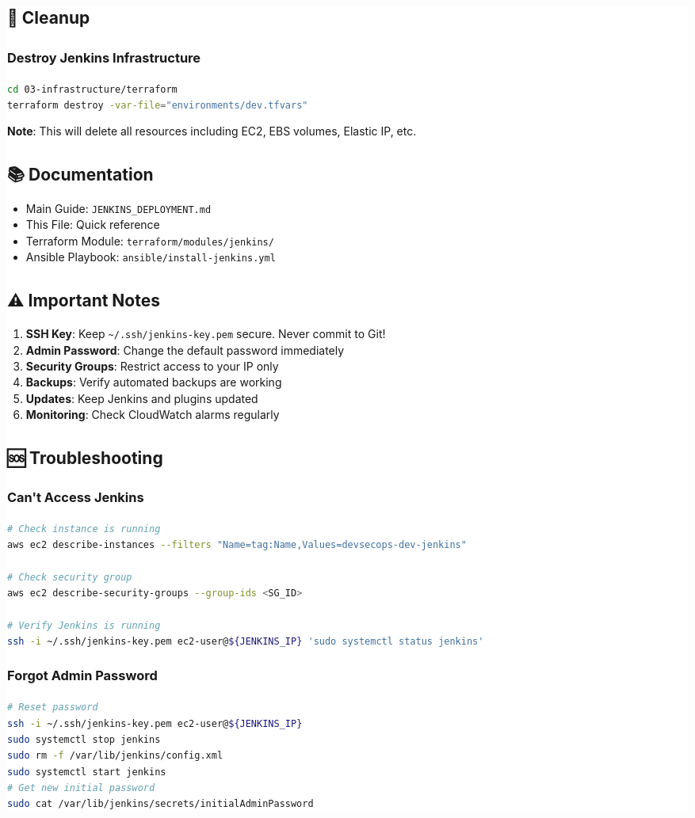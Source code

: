 ## 🧹 Cleanup

### Destroy Jenkins Infrastructure

```bash
cd 03-infrastructure/terraform
terraform destroy -var-file="environments/dev.tfvars"
```

**Note**: This will delete all resources including EC2, EBS volumes, Elastic IP, etc.

## 📚 Documentation

- Main Guide: `JENKINS_DEPLOYMENT.md`
- This File: Quick reference
- Terraform Module: `terraform/modules/jenkins/`
- Ansible Playbook: `ansible/install-jenkins.yml`

## ⚠️ Important Notes

1. **SSH Key**: Keep `~/.ssh/jenkins-key.pem` secure. Never commit to Git!
2. **Admin Password**: Change the default password immediately
3. **Security Groups**: Restrict access to your IP only
4. **Backups**: Verify automated backups are working
5. **Updates**: Keep Jenkins and plugins updated
6. **Monitoring**: Check CloudWatch alarms regularly

## 🆘 Troubleshooting

### Can't Access Jenkins

```bash
# Check instance is running
aws ec2 describe-instances --filters "Name=tag:Name,Values=devsecops-dev-jenkins"

# Check security group
aws ec2 describe-security-groups --group-ids <SG_ID>

# Verify Jenkins is running
ssh -i ~/.ssh/jenkins-key.pem ec2-user@${JENKINS_IP} 'sudo systemctl status jenkins'
```

### Forgot Admin Password

```bash
# Reset password
ssh -i ~/.ssh/jenkins-key.pem ec2-user@${JENKINS_IP}
sudo systemctl stop jenkins
sudo rm -f /var/lib/jenkins/config.xml
sudo systemctl start jenkins
# Get new initial password
sudo cat /var/lib/jenkins/secrets/initialAdminPassword
```
